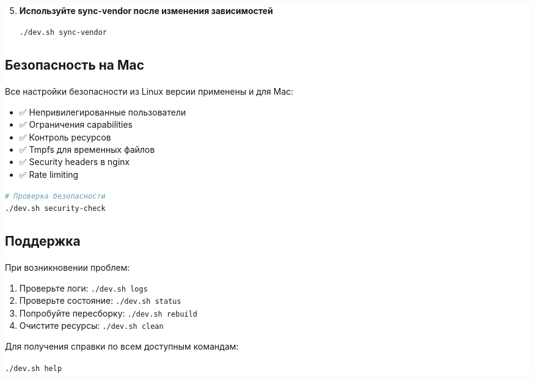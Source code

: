 5. **Используйте sync-vendor после изменения зависимостей**
    ```bash
    ./dev.sh sync-vendor
    ```

## Безопасность на Mac

Все настройки безопасности из Linux версии применены и для Mac:

-   ✅ Непривилегированные пользователи
-   ✅ Ограничения capabilities
-   ✅ Контроль ресурсов
-   ✅ Tmpfs для временных файлов
-   ✅ Security headers в nginx
-   ✅ Rate limiting

```bash
# Проверка безопасности
./dev.sh security-check
```

## Поддержка

При возникновении проблем:

1. Проверьте логи: `./dev.sh logs`
2. Проверьте состояние: `./dev.sh status`
3. Попробуйте пересборку: `./dev.sh rebuild`
4. Очистите ресурсы: `./dev.sh clean`

Для получения справки по всем доступным командам:

```bash
./dev.sh help
```
